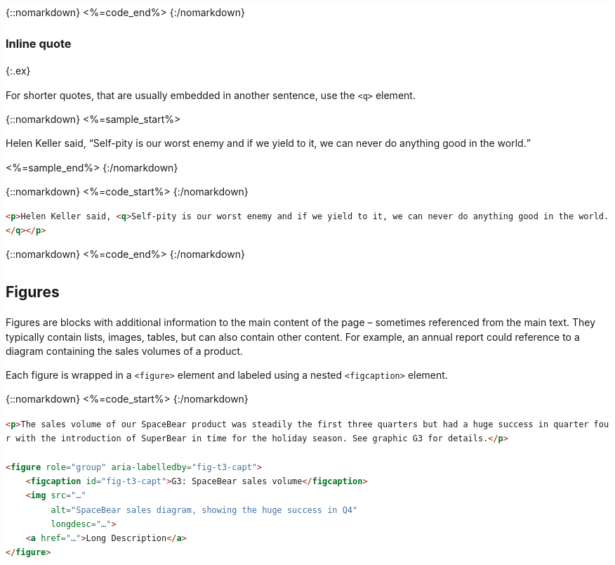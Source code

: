 {::nomarkdown}
<%=code_end%>
{:/nomarkdown}

### Inline quote
{:.ex}

For shorter quotes, that are usually embedded in another sentence, use the `<q>` element.

{::nomarkdown}
<%=sample_start%>

<p>Helen Keller said, <q>Self-pity is our worst enemy and if we yield to it, we can never do anything good in the world.</q></p>

<%=sample_end%>
{:/nomarkdown}

{::nomarkdown}
<%=code_start%>
{:/nomarkdown}

~~~html
<p>Helen Keller said, <q>Self-pity is our worst enemy and if we yield to it, we can never do anything good in the world.</q></p>
~~~

{::nomarkdown}
<%=code_end%>
{:/nomarkdown}

## Figures

Figures are blocks with additional information to the main content of the page – sometimes referenced from the main text. They typically contain  lists, images, tables, but can also contain other content. For example, an annual report could reference to a diagram containing the sales volumes of a product.

Each figure is wrapped in a `<figure>` element and labeled using a nested `<figcaption>` element.


{::nomarkdown}
<%=code_start%>
{:/nomarkdown}

~~~html
<p>The sales volume of our SpaceBear product was steadily the first three quarters but had a huge success in quarter four with the introduction of SuperBear in time for the holiday season. See graphic G3 for details.</p>

<figure role="group" aria-labelledby="fig-t3-capt">
    <figcaption id="fig-t3-capt">G3: SpaceBear sales volume</figcaption>
    <img src="…"
         alt="SpaceBear sales diagram, showing the huge success in Q4"
         longdesc="…">
    <a href="…">Long Description</a>
</figure>
~~~
